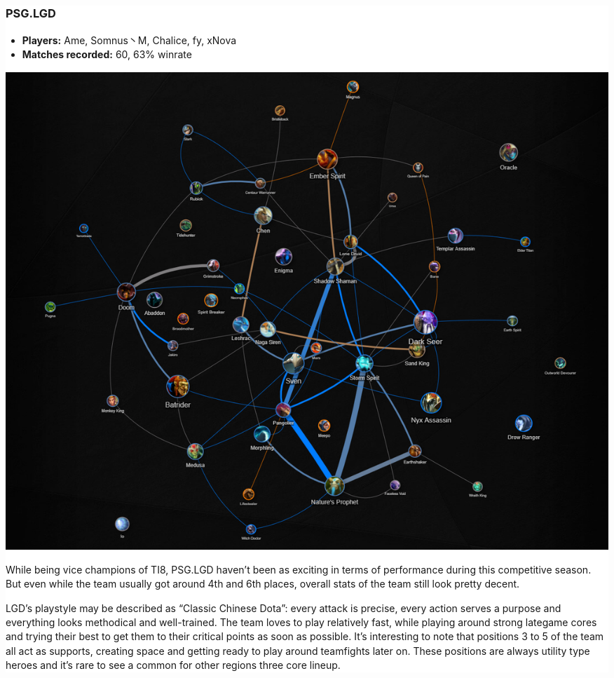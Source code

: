 ### PSG.LGD

- **Players:** Ame, Somnus丶M, Chalice, fy, xNova
- **Matches recorded:** 60, 63% winrate

![1564273728996](assets/lgd.png)

While being vice champions of TI8, PSG.LGD haven’t been as exciting in terms of performance during this competitive season. But even while the team usually got around 4th and 6th places, overall stats of the team still look pretty decent.

LGD’s playstyle may be described as “Classic Chinese Dota”: every attack is precise, every action serves a purpose and everything looks methodical and well-trained. The team loves to play relatively fast, while playing around strong lategame cores and trying their best to get them to their critical points as soon as possible. It’s interesting to note that positions 3 to 5 of the team all act as supports, creating space and getting ready to play around teamfights later on. These positions are always utility type heroes and it’s rare to see a common for other regions three core lineup.
